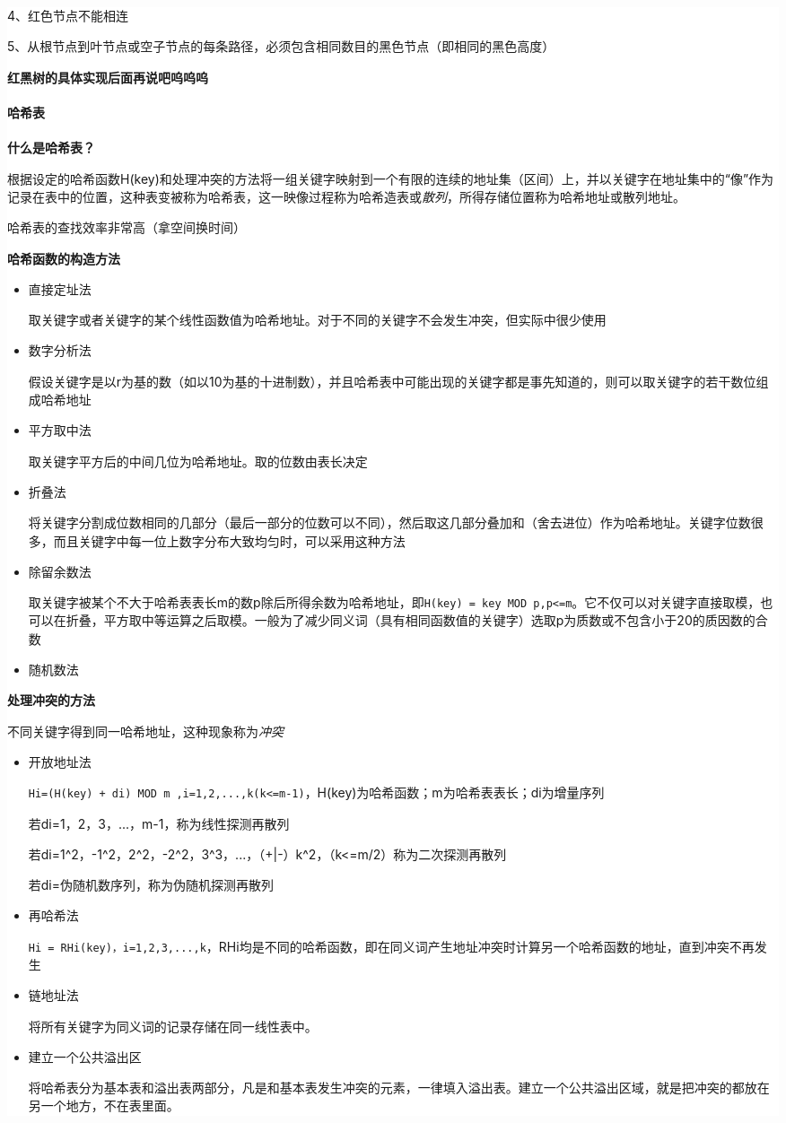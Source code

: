 4、红色节点不能相连

5、从根节点到叶节点或空子节点的每条路径，必须包含相同数目的黑色节点（即相同的黑色高度）

**红黑树的具体实现后面再说吧呜呜呜**

#### 哈希表

**什么是哈希表？**

根据设定的哈希函数H(key)和处理冲突的方法将一组关键字映射到一个有限的连续的地址集（区间）上，并以关键字在地址集中的“像”作为记录在表中的位置，这种表变被称为哈希表，这一映像过程称为哈希造表或*散列*，所得存储位置称为哈希地址或散列地址。

哈希表的查找效率非常高（拿空间换时间）

**哈希函数的构造方法**

* 直接定址法

  取关键字或者关键字的某个线性函数值为哈希地址。对于不同的关键字不会发生冲突，但实际中很少使用

* 数字分析法

  假设关键字是以r为基的数（如以10为基的十进制数），并且哈希表中可能出现的关键字都是事先知道的，则可以取关键字的若干数位组成哈希地址

* 平方取中法

  取关键字平方后的中间几位为哈希地址。取的位数由表长决定

* 折叠法

  将关键字分割成位数相同的几部分（最后一部分的位数可以不同），然后取这几部分叠加和（舍去进位）作为哈希地址。关键字位数很多，而且关键字中每一位上数字分布大致均匀时，可以采用这种方法

* 除留余数法

  取关键字被某个不大于哈希表表长m的数p除后所得余数为哈希地址，即`H(key) = key MOD p,p<=m`。它不仅可以对关键字直接取模，也可以在折叠，平方取中等运算之后取模。一般为了减少同义词（具有相同函数值的关键字）选取p为质数或不包含小于20的质因数的合数

* 随机数法

**处理冲突的方法**

不同关键字得到同一哈希地址，这种现象称为*冲突*

* 开放地址法

  `Hi=(H(key) + di) MOD m ,i=1,2,...,k(k<=m-1)`，H(key)为哈希函数；m为哈希表表长；di为增量序列

  若di=1，2，3，...，m-1，称为线性探测再散列

  若di=1^2，-1^2，2^2，-2^2，3^3，...，（+|-）k^2，（k<=m/2）称为二次探测再散列

  若di=伪随机数序列，称为伪随机探测再散列

* 再哈希法

  `Hi = RHi(key)，i=1,2,3,...,k`，RHi均是不同的哈希函数，即在同义词产生地址冲突时计算另一个哈希函数的地址，直到冲突不再发生

* 链地址法

  将所有关键字为同义词的记录存储在同一线性表中。

* 建立一个公共溢出区

  将哈希表分为基本表和溢出表两部分，凡是和基本表发生冲突的元素，一律填入溢出表。建立一个公共溢出区域，就是把冲突的都放在另一个地方，不在表里面。
